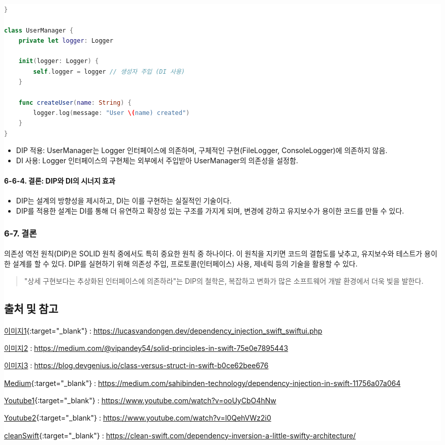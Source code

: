 ```swift
}

class UserManager {
    private let logger: Logger

    init(logger: Logger) {
        self.logger = logger // 생성자 주입 (DI 사용)
    }

    func createUser(name: String) {
        logger.log(message: "User \(name) created")
    }
}
```

- DIP 적용: UserManager는 Logger 인터페이스에 의존하며, 구체적인 구현(FileLogger, ConsoleLogger)에 의존하지 않음.
- DI 사용: Logger 인터페이스의 구현체는 외부에서 주입받아 UserManager의 의존성을 설정함.

#### 6-6-4. 결론: DIP와 DI의 시너지 효과
- DIP는 설계의 방향성을 제시하고, DI는 이를 구현하는 실질적인 기술이다.
- DIP를 적용한 설계는 DI를 통해 더 유연하고 확장성 있는 구조를 가지게 되며, 변경에 강하고 유지보수가 용이한 코드를 만들 수 있다.

### 6-7. 결론

의존성 역전 원칙(DIP)은 SOLID 원칙 중에서도 특히 중요한 원칙 중 하나이다. 이 원칙을 지키면 코드의 결합도를 낮추고, 유지보수와 테스트가 용이한 설계를 할 수 있다. DIP를 실현하기 위해 의존성 주입, 프로토콜(인터페이스) 사용, 제네릭 등의 기술을 활용할 수 있다.

> "상세 구현보다는 추상화된 인터페이스에 의존하라"는 DIP의 철학은, 복잡하고 변화가 많은 소프트웨어 개발 환경에서 더욱 빛을 발한다.

## 출처 및 참고

[이미지1](https://lucasvandongen.dev/dependency_injection_swift_swiftui.php){:target="_blank"} : https://lucasvandongen.dev/dependency_injection_swift_swiftui.php

[이미지2](https://medium.com/@vipandey54/solid-principles-in-swift-75e0e7895443) : https://medium.com/@vipandey54/solid-principles-in-swift-75e0e7895443

[이미지3](https://blog.devgenius.io/class-versus-struct-in-swift-b0ce62bee676) : https://blog.devgenius.io/class-versus-struct-in-swift-b0ce62bee676

[Medium](https://medium.com/sahibinden-technology/dependency-injection-in-swift-11756a07a064){:target="_blank"} : https://medium.com/sahibinden-technology/dependency-injection-in-swift-11756a07a064

[Youtube1](https://www.youtube.com/watch?v=ooUyCbO4hNw){:target="_blank"} : https://www.youtube.com/watch?v=ooUyCbO4hNw

[Youtube2](https://www.youtube.com/watch?v=l0QehVWz2i0){:target="_blank"} : https://www.youtube.com/watch?v=l0QehVWz2i0

[cleanSwift](https://clean-swift.com/dependency-inversion-a-little-swifty-architecture/){:target="_blank"} : https://clean-swift.com/dependency-inversion-a-little-swifty-architecture/


